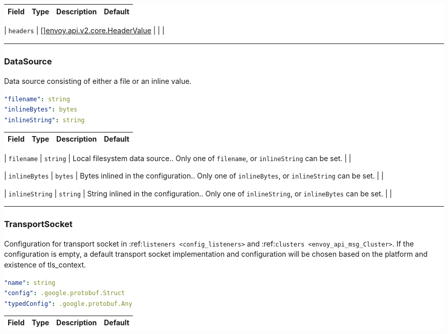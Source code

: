 | Field | Type | Description | Default |
| ----- | ---- | ----------- |----------- | 



| `headers` | [[]envoy.api.v2.core.HeaderValue](../base.proto.sk#headervalue) |   |  |




---
### DataSource

 
Data source consisting of either a file or an inline value.

```yaml
"filename": string
"inlineBytes": bytes
"inlineString": string

```

| Field | Type | Description | Default |
| ----- | ---- | ----------- |----------- | 



| `filename` | `string` |  Local filesystem data source..  Only one of `filename`, or `inlineString` can be set. |  |



| `inlineBytes` | `bytes` |  Bytes inlined in the configuration..  Only one of `inlineBytes`, or `inlineString` can be set. |  |



| `inlineString` | `string` |  String inlined in the configuration..  Only one of `inlineString`, or `inlineBytes` can be set. |  |




---
### TransportSocket

 
Configuration for transport socket in :ref:`listeners <config_listeners>` and
:ref:`clusters <envoy_api_msg_Cluster>`. If the configuration is
empty, a default transport socket implementation and configuration will be
chosen based on the platform and existence of tls_context.

```yaml
"name": string
"config": .google.protobuf.Struct
"typedConfig": .google.protobuf.Any

```

| Field | Type | Description | Default |
| ----- | ---- | ----------- |----------- | 

